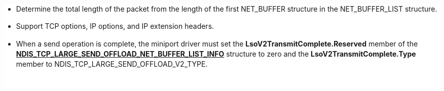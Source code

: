 -   Determine the total length of the packet from the length of the first NET\_BUFFER structure in the NET\_BUFFER\_LIST structure.

-   Support TCP options, IP options, and IP extension headers.

-   When a send operation is complete, the miniport driver must set the **LsoV2TransmitComplete.Reserved** member of the  [**NDIS_TCP_LARGE_SEND_OFFLOAD_NET_BUFFER_LIST_INFO**](https://msdn.microsoft.com/library/windows/hardware/ff567882) structure to zero and the **LsoV2TransmitComplete.Type** member to NDIS_TCP_LARGE_SEND_OFFLOAD_V2_TYPE. 
 

 





